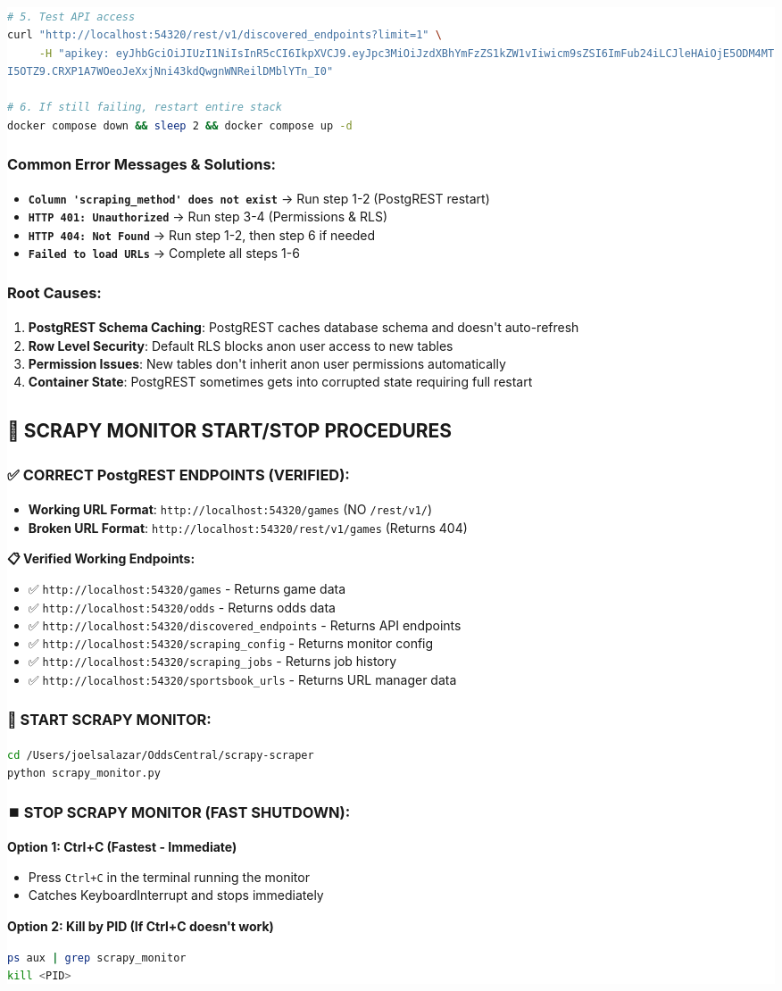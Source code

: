 ```bash
# 5. Test API access
curl "http://localhost:54320/rest/v1/discovered_endpoints?limit=1" \
     -H "apikey: eyJhbGciOiJIUzI1NiIsInR5cCI6IkpXVCJ9.eyJpc3MiOiJzdXBhYmFzZS1kZW1vIiwicm9sZSI6ImFub24iLCJleHAiOjE5ODM4MTI5OTZ9.CRXP1A7WOeoJeXxjNni43kdQwgnWNReilDMblYTn_I0"

# 6. If still failing, restart entire stack
docker compose down && sleep 2 && docker compose up -d
```

### **Common Error Messages & Solutions**:
- **`Column 'scraping_method' does not exist`** → Run step 1-2 (PostgREST restart)
- **`HTTP 401: Unauthorized`** → Run step 3-4 (Permissions & RLS)
- **`HTTP 404: Not Found`** → Run step 1-2, then step 6 if needed
- **`Failed to load URLs`** → Complete all steps 1-6

### **Root Causes**:
1. **PostgREST Schema Caching**: PostgREST caches database schema and doesn't auto-refresh
2. **Row Level Security**: Default RLS blocks anon user access to new tables
3. **Permission Issues**: New tables don't inherit anon user permissions automatically
4. **Container State**: PostgREST sometimes gets into corrupted state requiring full restart

## 🚀 SCRAPY MONITOR START/STOP PROCEDURES

### **✅ CORRECT PostgREST ENDPOINTS (VERIFIED)**:
- **Working URL Format**: `http://localhost:54320/games` (NO `/rest/v1/`)
- **Broken URL Format**: `http://localhost:54320/rest/v1/games` (Returns 404)

**📋 Verified Working Endpoints:**
- ✅ `http://localhost:54320/games` - Returns game data
- ✅ `http://localhost:54320/odds` - Returns odds data  
- ✅ `http://localhost:54320/discovered_endpoints` - Returns API endpoints
- ✅ `http://localhost:54320/scraping_config` - Returns monitor config
- ✅ `http://localhost:54320/scraping_jobs` - Returns job history
- ✅ `http://localhost:54320/sportsbook_urls` - Returns URL manager data

### **🚀 START SCRAPY MONITOR:**
```bash
cd /Users/joelsalazar/OddsCentral/scrapy-scraper
python scrapy_monitor.py
```

### **⏹️ STOP SCRAPY MONITOR (FAST SHUTDOWN):**

**Option 1: Ctrl+C (Fastest - Immediate)**
- Press `Ctrl+C` in the terminal running the monitor
- Catches KeyboardInterrupt and stops immediately

**Option 2: Kill by PID (If Ctrl+C doesn't work)**
```bash
ps aux | grep scrapy_monitor
kill <PID>
```
